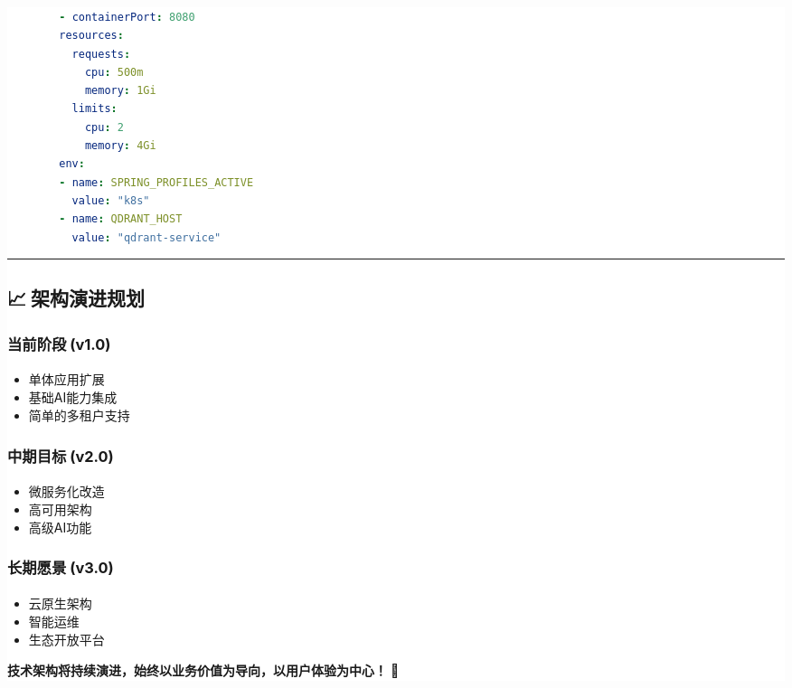 ```yaml
        - containerPort: 8080
        resources:
          requests:
            cpu: 500m
            memory: 1Gi
          limits:
            cpu: 2
            memory: 4Gi
        env:
        - name: SPRING_PROFILES_ACTIVE
          value: "k8s"
        - name: QDRANT_HOST
          value: "qdrant-service"
```

---

## 📈 架构演进规划

### 当前阶段 (v1.0)
- 单体应用扩展
- 基础AI能力集成
- 简单的多租户支持

### 中期目标 (v2.0)
- 微服务化改造
- 高可用架构
- 高级AI功能

### 长期愿景 (v3.0)
- 云原生架构
- 智能运维
- 生态开放平台

**技术架构将持续演进，始终以业务价值为导向，以用户体验为中心！** 🎯
